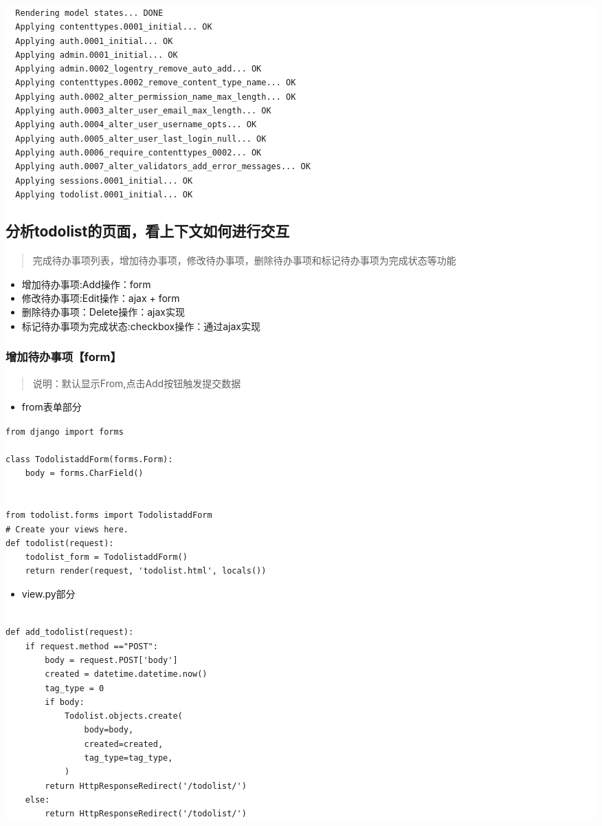 ```
  Rendering model states... DONE
  Applying contenttypes.0001_initial... OK
  Applying auth.0001_initial... OK
  Applying admin.0001_initial... OK
  Applying admin.0002_logentry_remove_auto_add... OK
  Applying contenttypes.0002_remove_content_type_name... OK
  Applying auth.0002_alter_permission_name_max_length... OK
  Applying auth.0003_alter_user_email_max_length... OK
  Applying auth.0004_alter_user_username_opts... OK
  Applying auth.0005_alter_user_last_login_null... OK
  Applying auth.0006_require_contenttypes_0002... OK
  Applying auth.0007_alter_validators_add_error_messages... OK
  Applying sessions.0001_initial... OK
  Applying todolist.0001_initial... OK
```

## 分析todolist的页面，看上下文如何进行交互
> 完成待办事项列表，增加待办事项，修改待办事项，删除待办事项和标记待办事项为完成状态等功能 


- 增加待办事项:Add操作：form
- 修改待办事项:Edit操作：ajax + form
- 删除待办事项：Delete操作：ajax实现
- 标记待办事项为完成状态:checkbox操作：通过ajax实现

### 增加待办事项【form】
> 说明：默认显示From,点击Add按钮触发提交数据


- from表单部分

```
from django import forms

class TodolistaddForm(forms.Form):
    body = forms.CharField()
    
    
from todolist.forms import TodolistaddForm
# Create your views here.
def todolist(request):
    todolist_form = TodolistaddForm()
    return render(request, 'todolist.html', locals())
```

- view.py部分

```
   
def add_todolist(request):
    if request.method =="POST":
        body = request.POST['body']
        created = datetime.datetime.now()
        tag_type = 0
        if body:
            Todolist.objects.create(
                body=body,
                created=created,
                tag_type=tag_type,
            )
        return HttpResponseRedirect('/todolist/')
    else:
        return HttpResponseRedirect('/todolist/')
```
